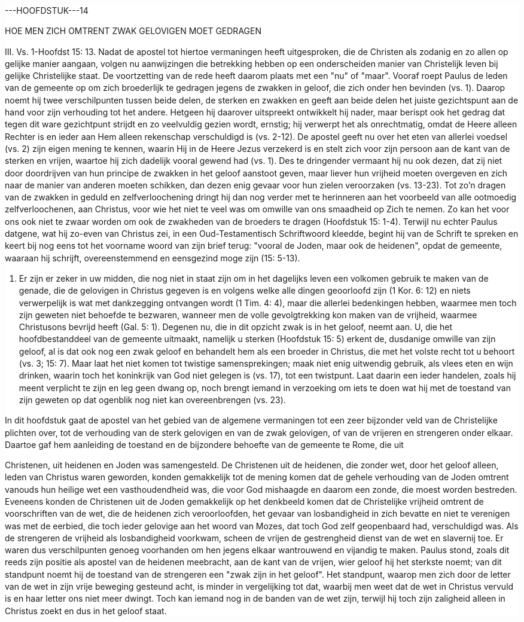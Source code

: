 ---HOOFDSTUK---14

HOE MEN ZICH OMTRENT ZWAK GELOVIGEN MOET GEDRAGEN

III. Vs. 1-Hoofdst 15: 13. Nadat de apostel tot hiertoe vermaningen heeft uitgesproken, die de Christen als zodanig en zo allen op gelijke manier aangaan, volgen nu aanwijzingen die betrekking hebben op een onderscheiden manier van Christelijk leven bij gelijke Christelijke staat. De voortzetting van de rede heeft daarom plaats met een "nu" of "maar". Vooraf roept Paulus de leden van de gemeente op om zich broederlijk te gedragen jegens de zwakken in geloof, die zich onder hen bevinden (vs. 1). Daarop noemt hij twee verschilpunten tussen beide delen, de sterken en zwakken en geeft aan beide delen het juiste gezichtspunt aan de hand voor zijn verhouding tot het andere. Hetgeen hij daarover uitspreekt ontwikkelt hij nader, maar berispt ook het gedrag dat tegen dit ware gezichtpunt strijdt en zo veelvuldig gezien wordt, ernstig; hij verwerpt het als onrechtmatig, omdat de Heere alleen Rechter is en ieder aan Hem alleen rekenschap verschuldigd is (vs. 2-12). De apostel geeft nu over het eten van allerlei voedsel (vs. 2) zijn eigen mening te kennen, waarin Hij in de Heere Jezus verzekerd is en stelt zich voor zijn persoon aan de kant van de sterken en vrijen, waartoe hij zich dadelijk vooral gewend had (vs. 1). Des te dringender vermaant hij nu ook dezen, dat zij niet door doordrijven van hun principe de zwakken in het geloof aanstoot geven, maar liever hun vrijheid moeten overgeven en zich naar de manier van anderen moeten schikken, dan dezen enig gevaar voor hun zielen veroorzaken (vs. 13-23). Tot zo’n dragen van de zwakken in geduld en zelfverloochening dringt hij dan nog verder met te herinneren aan het voorbeeld van alle ootmoedig zelfverloochenen, aan Christus, voor wie het niet te veel was om omwille van ons smaadheid op Zich te nemen. Zo kan het voor ons ook niet te zwaar worden om ook de zwakheden van de broeders te dragen (Hoofdstuk 15: 1-4). Terwijl nu echter Paulus datgene, wat hij zo-even van Christus zei, in een Oud-Testamentisch Schriftwoord kleedde, begint hij van de Schrift te spreken en keert bij nog eens tot het voorname woord van zijn brief terug: "vooral de Joden, maar ook de heidenen", opdat de gemeente, waaraan hij schrijft, overeenstemmend en eensgezind moge zijn (15: 5-13).

1. Er zijn er zeker in uw midden, die nog niet in staat zijn om in het dagelijks leven een volkomen gebruik te maken van de genade, die de gelovigen in Christus gegeven is en volgens welke alle dingen geoorloofd zijn (1 Kor. 6: 12) en niets verwerpelijk is wat met dankzegging ontvangen wordt (1 Tim. 4: 4), maar die allerlei bedenkingen hebben, waarmee men toch zijn geweten niet behoefde te bezwaren, wanneer men de volle gevolgtrekking kon maken van de vrijheid, waarmee Christusons bevrijd heeft (Gal. 5: 1). Degenen nu, die in dit opzicht zwak is in het geloof, neemt aan. U, die het hoofdbestanddeel van de gemeente uitmaakt, namelijk u sterken (Hoofdstuk 15: 5) erkent de, dusdanige omwille van zijn geloof, al is dat ook nog een zwak geloof en behandelt hem als een broeder in Christus, die met het volste recht tot u behoort (vs. 3; 15: 7). Maar laat het niet komen tot twistige samensprekingen; maak niet enig uitwendig gebruik, als vlees eten en wijn drinken, waarin toch het koninkrijk van God niet gelegen is (vs. 17), tot een twistpunt. Laat daarin een ieder handelen, zoals hij meent verplicht te zijn en leg geen dwang op, noch brengt iemand in verzoeking om iets te doen wat hij met de toestand van zijn geweten op dat ogenblik nog niet kan overeenbrengen (vs. 23).

In dit hoofdstuk gaat de apostel van het gebied van de algemene vermaningen tot een zeer bijzonder veld van de Christelijke plichten over, tot de verhouding van de sterk gelovigen en van de zwak gelovigen, of van de vrijeren en strengeren onder elkaar. Daartoe gaf hem aanleiding de toestand en de bijzondere behoefte van de gemeente te Rome, die uit

Christenen, uit heidenen en Joden was samengesteld. De Christenen uit de heidenen, die zonder wet, door het geloof alleen, leden van Christus waren geworden, konden gemakkelijk tot de mening komen dat de gehele verhouding van de Joden omtrent vanouds hun heilige wet een vasthoudendheid was, die voor God mishaagde en daarom een zonde, die moest worden bestreden. Eveneens konden de Christenen uit de Joden gemakkelijk op het denkbeeld komen dat de Christelijke vrijheid omtrent de voorschriften van de wet, die de heidenen zich veroorloofden, het gevaar van losbandigheid in zich bevatte en niet te verenigen was met de eerbied, die toch ieder gelovige aan het woord van Mozes, dat toch God zelf geopenbaard had, verschuldigd was. Als de strengeren de vrijheid als losbandigheid voorkwam, scheen de vrijen de gestrengheid dienst van de wet en slavernij toe. Er waren dus verschilpunten genoeg voorhanden om hen jegens elkaar wantrouwend en vijandig te maken. Paulus stond, zoals dit reeds zijn positie als apostel van de heidenen meebracht, aan de kant van de vrijen, wier geloof hij het sterkste noemt; van dit standpunt noemt hij de toestand van de strengeren een "zwak zijn in het geloof". Het standpunt, waarop men zich door de letter van de wet in zijn vrije beweging gesteund acht, is minder in vergelijking tot dat, waarbij men weet dat de wet in Christus vervuld is en haar letter ons niet meer dwingt. Toch kan iemand nog in de banden van de wet zijn, terwijl hij toch zijn zaligheid alleen in Christus zoekt en dus in het geloof staat.
